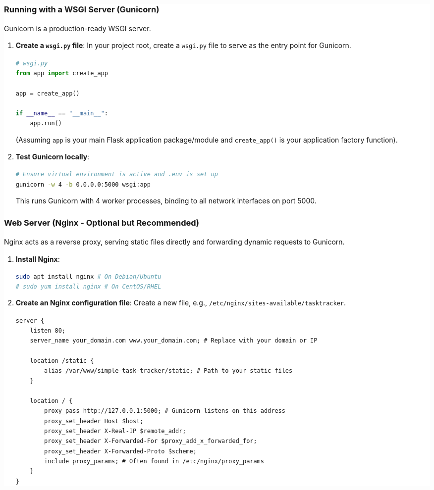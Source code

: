 ### Running with a WSGI Server (Gunicorn)

Gunicorn is a production-ready WSGI server.

1.  **Create a `wsgi.py` file**:
    In your project root, create a `wsgi.py` file to serve as the entry point for Gunicorn.
    ```python
    # wsgi.py
    from app import create_app

    app = create_app()

    if __name__ == "__main__":
        app.run()
    ```
    (Assuming `app` is your main Flask application package/module and `create_app()` is your application factory function).

2.  **Test Gunicorn locally**:
    ```bash
    # Ensure virtual environment is active and .env is set up
    gunicorn -w 4 -b 0.0.0.0:5000 wsgi:app
    ```
    This runs Gunicorn with 4 worker processes, binding to all network interfaces on port 5000.

### Web Server (Nginx - Optional but Recommended)

Nginx acts as a reverse proxy, serving static files directly and forwarding dynamic requests to Gunicorn.

1.  **Install Nginx**:
    ```bash
    sudo apt install nginx # On Debian/Ubuntu
    # sudo yum install nginx # On CentOS/RHEL
    ```

2.  **Create an Nginx configuration file**:
    Create a new file, e.g., `/etc/nginx/sites-available/tasktracker`.

    ```nginx
    server {
        listen 80;
        server_name your_domain.com www.your_domain.com; # Replace with your domain or IP

        location /static {
            alias /var/www/simple-task-tracker/static; # Path to your static files
        }

        location / {
            proxy_pass http://127.0.0.1:5000; # Gunicorn listens on this address
            proxy_set_header Host $host;
            proxy_set_header X-Real-IP $remote_addr;
            proxy_set_header X-Forwarded-For $proxy_add_x_forwarded_for;
            proxy_set_header X-Forwarded-Proto $scheme;
            include proxy_params; # Often found in /etc/nginx/proxy_params
        }
    }
    ```
